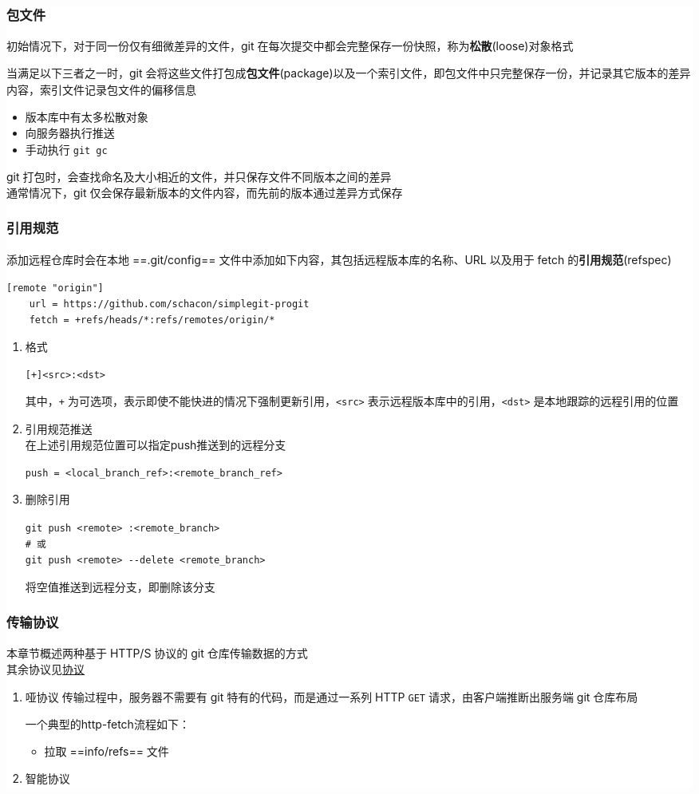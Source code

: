 ### 包文件

初始情况下，对于同一份仅有细微差异的文件，git 在每次提交中都会完整保存一份快照，称为**松散**(loose)对象格式  

当满足以下三者之一时，git 会将这些文件打包成**包文件**(package)以及一个索引文件，即包文件中只完整保存一份，并记录其它版本的差异内容，索引文件记录包文件的偏移信息    
- 版本库中有太多松散对象  
- 向服务器执行推送  
- 手动执行 `git gc`  

git 打包时，会查找命名及大小相近的文件，并只保存文件不同版本之间的差异  
通常情况下，git 仅会保存最新版本的文件内容，而先前的版本通过差异方式保存  

### 引用规范  

添加远程仓库时会在本地 ==.git/config== 文件中添加如下内容，其包括远程版本库的名称、URL 以及用于 fetch 的**引用规范**(refspec)  

```shell
[remote "origin"]
    url = https://github.com/schacon/simplegit-progit
    fetch = +refs/heads/*:refs/remotes/origin/*
```

1. 格式  

    ```shell
    [+]<src>:<dst>
    ```

    其中，`+` 为可选项，表示即使不能快进的情况下强制更新引用，`<src>` 表示远程版本库中的引用，`<dst>` 是本地跟踪的远程引用的位置  
2. 引用规范推送  
    在上述引用规范位置可以指定push推送到的远程分支  

    ```shell
    push = <local_branch_ref>:<remote_branch_ref>
    ```

3. 删除引用  

    ```shell
    git push <remote> :<remote_branch>
    # 或
    git push <remote> --delete <remote_branch>
    ```

    将空值推送到远程分支，即删除该分支  

### 传输协议  

本章节概述两种基于 HTTP/S 协议的 git 仓库传输数据的方式  
其余协议见[协议](#协议)  

1. 哑协议 
    传输过程中，服务器不需要有 git 特有的代码，而是通过一系列 HTTP `GET` 请求，由客户端推断出服务端 git 仓库布局  

    一个典型的http-fetch流程如下：
    - 拉取 ==info/refs== 文件  
2. 智能协议
